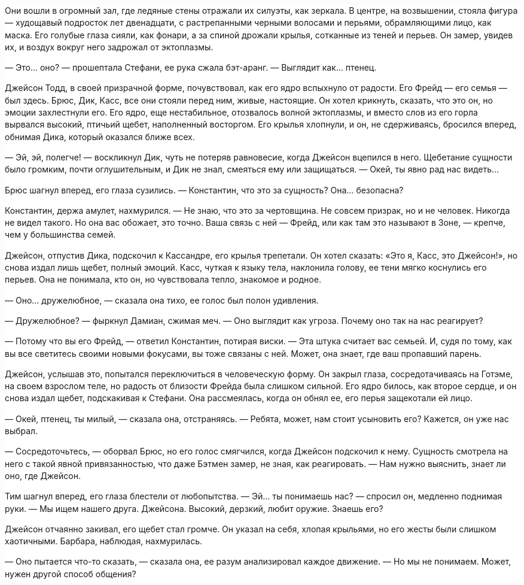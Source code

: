 Они вошли в огромный зал, где ледяные стены отражали их силуэты, как зеркала. В центре, на возвышении, стояла фигура — худощавый подросток лет двенадцати, с растрепанными черными волосами и перьями, обрамляющими лицо, как маска. Его голубые глаза сияли, как фонари, а за спиной дрожали крылья, сотканные из теней и перьев. Он замер, увидев их, и воздух вокруг него задрожал от эктоплазмы.

— Это… оно? — прошептала Стефани, ее рука сжала бэт-аранг. — Выглядит как… птенец.

Джейсон Тодд, в своей призрачной форме, почувствовал, как его ядро вспыхнуло от радости. Его Фрейд — его семья — был здесь. Брюс, Дик, Касс, все они стояли перед ним, живые, настоящие. Он хотел крикнуть, сказать, что это он, но эмоции захлестнули его. Его ядро, еще нестабильное, отозвалось волной эктоплазмы, и вместо слов из его горла вырвался высокий, птичьий щебет, наполненный восторгом. Его крылья хлопнули, и он, не сдерживаясь, бросился вперед, обнимая Дика, который оказался ближе всех.

— Эй, эй, полегче! — воскликнул Дик, чуть не потеряв равновесие, когда Джейсон вцепился в него. Щебетание сущности было громким, почти оглушительным, и Дик не знал, смеяться ему или защищаться. — Окей, ты явно рад нас видеть…

Брюс шагнул вперед, его глаза сузились. — Константин, что это за сущность? Она… безопасна?

Константин, держа амулет, нахмурился. — Не знаю, что это за чертовщина. Не совсем призрак, но и не человек. Никогда не видел такого. Но она вас обожает, это точно. Ваша связь с ней — Фрейд, или как там это называют в Зоне, — крепче, чем у большинства семей.

Джейсон, отпустив Дика, подскочил к Кассандре, его крылья трепетали. Он хотел сказать: «Это я, Касс, это Джейсон!», но снова издал лишь щебет, полный эмоций. Касс, чуткая к языку тела, наклонила голову, ее тени мягко коснулись его перьев. Она не понимала, кто он, но чувствовала тепло, знакомое и родное.

— Оно… дружелюбное, — сказала она тихо, ее голос был полон удивления.

— Дружелюбное? — фыркнул Дамиан, сжимая меч. — Оно выглядит как угроза. Почему оно так на нас реагирует?

— Потому что вы его Фрейд, — ответил Константин, потирая виски. — Эта штука считает вас семьей. И, судя по тому, как вы все светитесь своими новыми фокусами, вы тоже связаны с ней. Может, она знает, где ваш пропавший парень.

Джейсон, услышав это, попытался переключиться в человеческую форму. Он закрыл глаза, сосредотачиваясь на Готэме, на своем взрослом теле, но радость от близости Фрейда была слишком сильной. Его ядро билось, как второе сердце, и он снова издал щебет, подскакивая к Стефани. Она рассмеялась, когда он обнял ее, его перья защекотали ей лицо.

— Окей, птенец, ты милый, — сказала она, отстраняясь. — Ребята, может, нам стоит усыновить его? Кажется, он уже нас выбрал.

— Сосредоточьтесь, — оборвал Брюс, но его голос смягчился, когда Джейсон подскочил к нему. Сущность смотрела на него с такой явной привязанностью, что даже Бэтмен замер, не зная, как реагировать. — Нам нужно выяснить, знает ли оно, где Джейсон.

Тим шагнул вперед, его глаза блестели от любопытства. — Эй… ты понимаешь нас? — спросил он, медленно поднимая руки. — Мы ищем нашего друга. Джейсона. Высокий, дерзкий, любит оружие. Знаешь его?

Джейсон отчаянно закивал, его щебет стал громче. Он указал на себя, хлопая крыльями, но его жесты были слишком хаотичными. Барбара, наблюдая, нахмурилась.

— Оно пытается что-то сказать, — сказала она, ее разум анализировал каждое движение. — Но мы не понимаем. Может, нужен другой способ общения?
